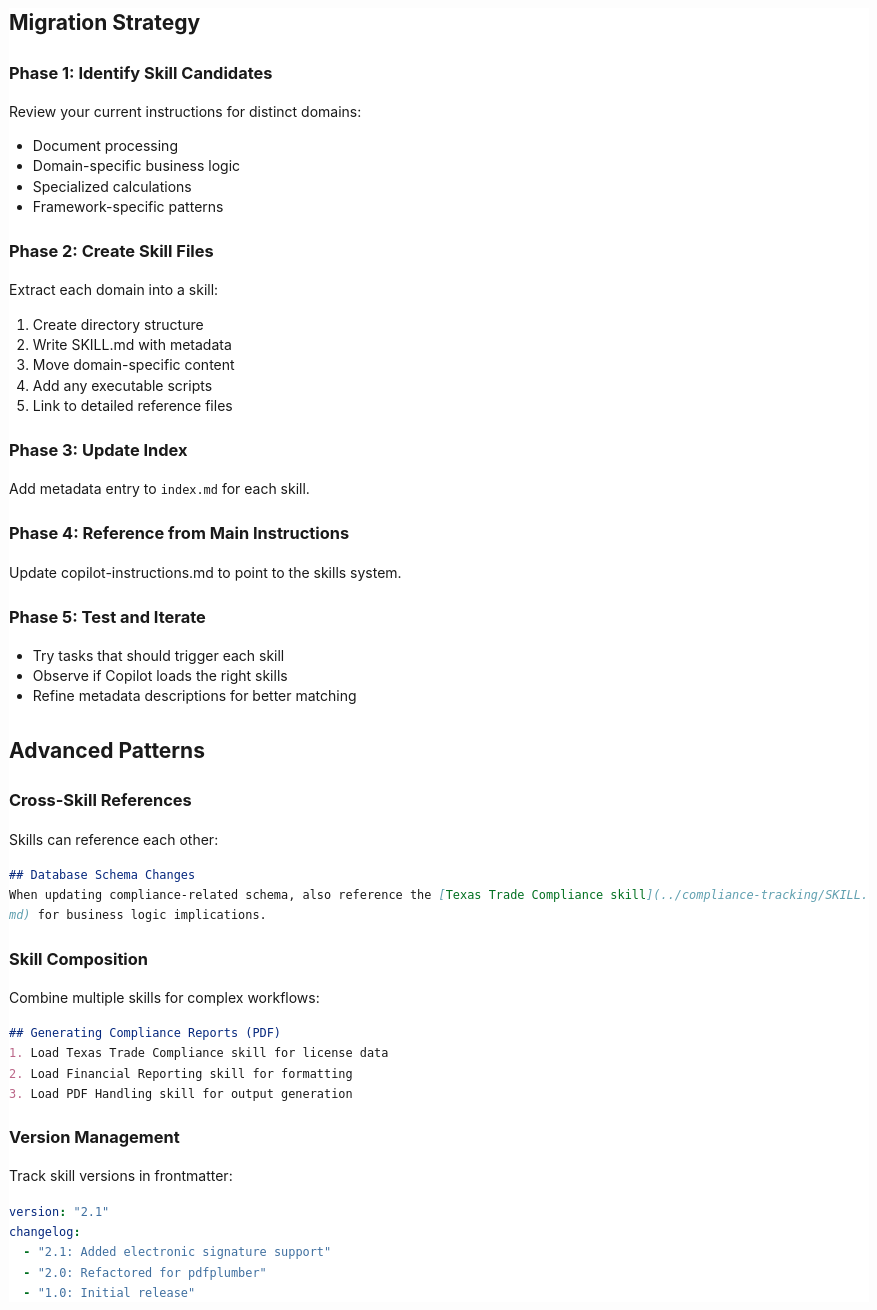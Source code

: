 ## Migration Strategy

### Phase 1: Identify Skill Candidates
Review your current instructions for distinct domains:
- Document processing
- Domain-specific business logic
- Specialized calculations
- Framework-specific patterns

### Phase 2: Create Skill Files
Extract each domain into a skill:
1. Create directory structure
2. Write SKILL.md with metadata
3. Move domain-specific content
4. Add any executable scripts
5. Link to detailed reference files

### Phase 3: Update Index
Add metadata entry to `index.md` for each skill.

### Phase 4: Reference from Main Instructions
Update copilot-instructions.md to point to the skills system.

### Phase 5: Test and Iterate
- Try tasks that should trigger each skill
- Observe if Copilot loads the right skills
- Refine metadata descriptions for better matching

## Advanced Patterns

### Cross-Skill References
Skills can reference each other:
```markdown
## Database Schema Changes
When updating compliance-related schema, also reference the [Texas Trade Compliance skill](../compliance-tracking/SKILL.md) for business logic implications.
```

### Skill Composition
Combine multiple skills for complex workflows:
```markdown
## Generating Compliance Reports (PDF)
1. Load Texas Trade Compliance skill for license data
2. Load Financial Reporting skill for formatting
3. Load PDF Handling skill for output generation
```

### Version Management
Track skill versions in frontmatter:
```yaml
version: "2.1"
changelog:
  - "2.1: Added electronic signature support"
  - "2.0: Refactored for pdfplumber"
  - "1.0: Initial release"
```
